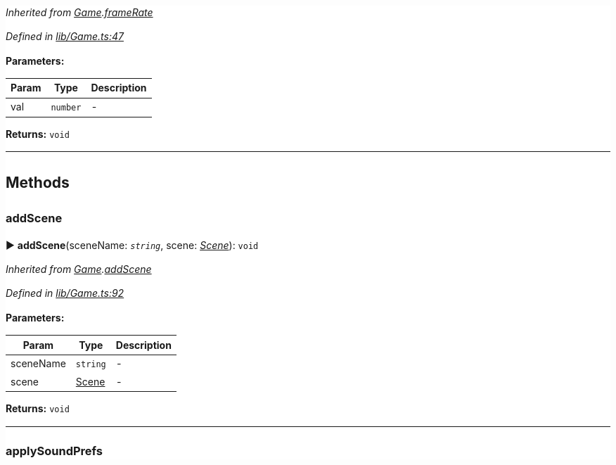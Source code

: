 *Inherited from [Game](_lib_game_.game.md).[frameRate](_lib_game_.game.md#framerate)*

*Defined in [lib/Game.ts:47](https://github.com/codeartisticninja/cost_of_creation/blob/a194b56/src/script/_classes/lib/Game.ts#L47)*



**Parameters:**

| Param | Type | Description |
| ------ | ------ | ------ |
| val | `number`   |  - |





**Returns:** `void`



___


## Methods
<a id="addscene"></a>

###  addScene

► **addScene**(sceneName: *`string`*, scene: *[Scene](_lib_scenes_scene_.scene.md)*): `void`



*Inherited from [Game](_lib_game_.game.md).[addScene](_lib_game_.game.md#addscene)*

*Defined in [lib/Game.ts:92](https://github.com/codeartisticninja/cost_of_creation/blob/a194b56/src/script/_classes/lib/Game.ts#L92)*



**Parameters:**

| Param | Type | Description |
| ------ | ------ | ------ |
| sceneName | `string`   |  - |
| scene | [Scene](_lib_scenes_scene_.scene.md)   |  - |





**Returns:** `void`





___

<a id="applysoundprefs"></a>

###  applySoundPrefs
